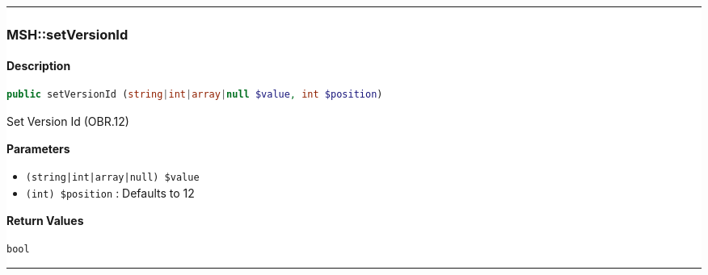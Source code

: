 


<hr />


### MSH::setVersionId  

**Description**

```php
public setVersionId (string|int|array|null $value, int $position)
```

Set Version Id (OBR.12) 

 

**Parameters**

* `(string|int|array|null) $value`
* `(int) $position`
: Defaults to 12  

**Return Values**

`bool`




<hr />

